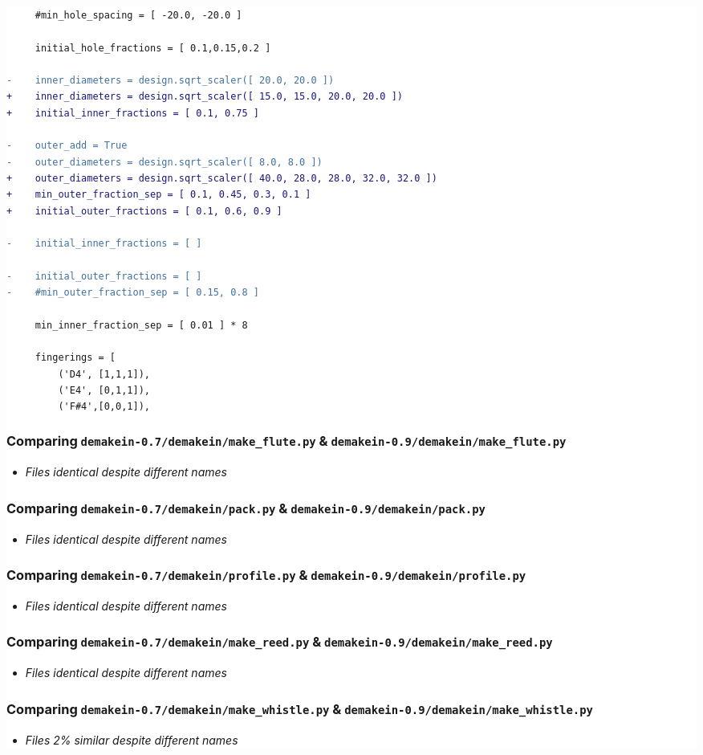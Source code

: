 ```diff
     #min_hole_spacing = [ -20.0, -20.0 ]
     
     initial_hole_fractions = [ 0.1,0.15,0.2 ]
     
-    inner_diameters = design.sqrt_scaler([ 20.0, 20.0 ])
+    inner_diameters = design.sqrt_scaler([ 15.0, 15.0, 20.0, 20.0 ])
+    initial_inner_fractions = [ 0.1, 0.75 ]
     
-    outer_add = True
-    outer_diameters = design.sqrt_scaler([ 8.0, 8.0 ])
+    outer_diameters = design.sqrt_scaler([ 40.0, 28.0, 28.0, 32.0, 32.0 ])
+    min_outer_fraction_sep = [ 0.1, 0.45, 0.3, 0.1 ]
+    initial_outer_fractions = [ 0.1, 0.6, 0.9 ]
     
-    initial_inner_fractions = [ ]
     
-    initial_outer_fractions = [ ]
-    #min_outer_fraction_sep = [ 0.15, 0.8 ]
     
     min_inner_fraction_sep = [ 0.01 ] * 8
 
     fingerings = [
         ('D4', [1,1,1]),
         ('E4', [0,1,1]),
         ('F#4',[0,0,1]),
```

### Comparing `demakein-0.7/demakein/make_flute.py` & `demakein-0.9/demakein/make_flute.py`

 * *Files identical despite different names*

### Comparing `demakein-0.7/demakein/pack.py` & `demakein-0.9/demakein/pack.py`

 * *Files identical despite different names*

### Comparing `demakein-0.7/demakein/profile.py` & `demakein-0.9/demakein/profile.py`

 * *Files identical despite different names*

### Comparing `demakein-0.7/demakein/make_reed.py` & `demakein-0.9/demakein/make_reed.py`

 * *Files identical despite different names*

### Comparing `demakein-0.7/demakein/make_whistle.py` & `demakein-0.9/demakein/make_whistle.py`

 * *Files 2% similar despite different names*
